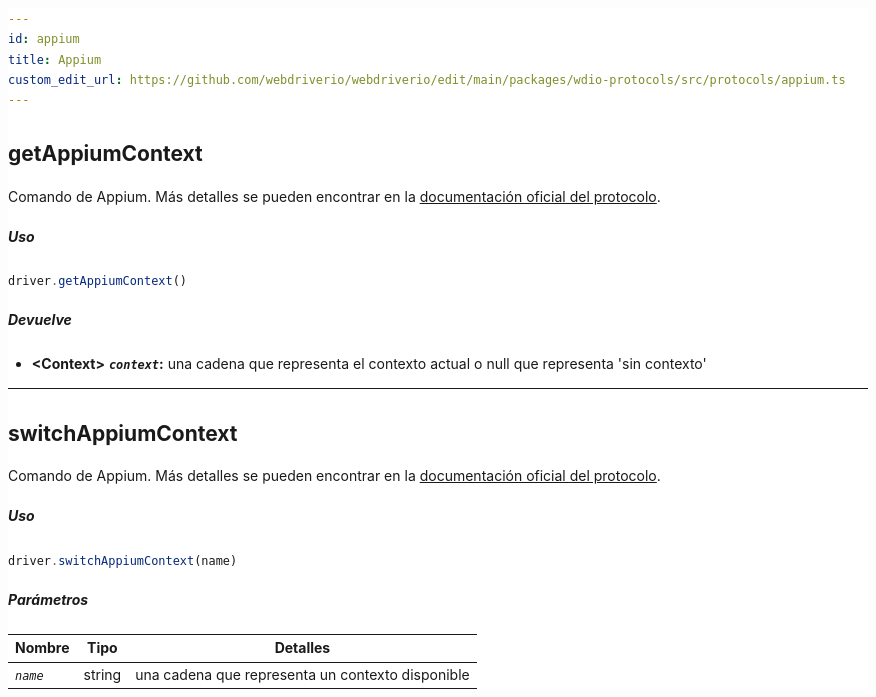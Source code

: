 ```yaml
---
id: appium
title: Appium
custom_edit_url: https://github.com/webdriverio/webdriverio/edit/main/packages/wdio-protocols/src/protocols/appium.ts
---
```

## getAppiumContext
Comando de Appium. Más detalles se pueden encontrar en la [documentación oficial del protocolo](https://github.com/SeleniumHQ/mobile-spec/blob/master/spec-draft.md#webviews-and-other-contexts).



##### Uso

```js
driver.getAppiumContext()
```




##### Devuelve

- **&lt;Context&gt;**
            **<code><var>context</var></code>:** una cadena que representa el contexto actual o null que representa 'sin contexto'    


---
## switchAppiumContext
Comando de Appium. Más detalles se pueden encontrar en la [documentación oficial del protocolo](https://github.com/SeleniumHQ/mobile-spec/blob/master/spec-draft.md#webviews-and-other-contexts).



##### Uso

```js
driver.switchAppiumContext(name)
```


##### Parámetros

<table>
  <thead>
    <tr>
      <th>Nombre</th><th>Tipo</th><th>Detalles</th>
    </tr>
  </thead>
  <tbody>
    <tr>
      <td><code><var>name</var></code></td>
      <td>string</td>
      <td>una cadena que representa un contexto disponible</td>
    </tr>
  </tbody>
</table>
